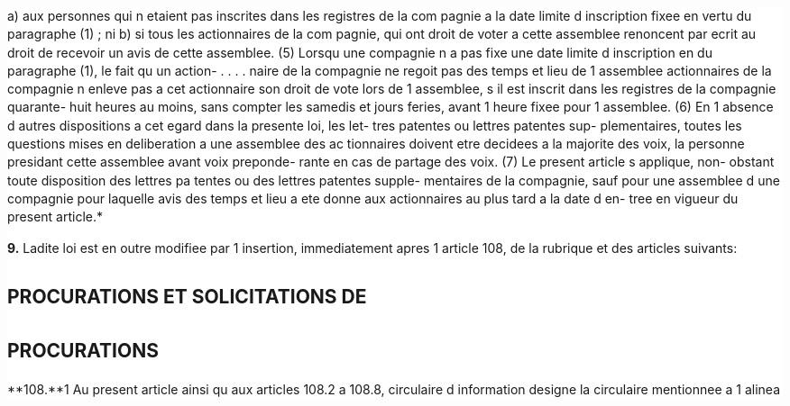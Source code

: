 a) aux personnes qui n etaient pas
inscrites dans les registres de la com
pagnie a la date limite d inscription
fixee en vertu du paragraphe (1) ; ni
b) si tous les actionnaires de la com
pagnie, qui ont droit de voter a cette
assemblee renoncent par ecrit au droit
de recevoir un avis de cette assemblee.
(5) Lorsqu une compagnie n a pas fixe
une date limite d inscription en
du paragraphe (1), le fait qu un action-
. . . .
naire de la compagnie ne regoit pas
des temps et lieu de 1 assemblee
actionnaires de la compagnie n enleve
pas a cet actionnaire son droit de vote
lors de 1 assemblee, s il est inscrit dans
les registres de la compagnie quarante-
huit heures au moins, sans compter les
samedis et jours feries, avant 1 heure
fixee pour 1 assemblee.
(6) En 1 absence d autres dispositions
a cet egard dans la presente loi, les let-
tres patentes ou lettres patentes sup-
plementaires, toutes les questions mises
en deliberation a une assemblee des ac
tionnaires doivent etre decidees a la
majorite des voix, la personne presidant
cette assemblee avant voix preponde-
rante en cas de partage des voix.
(7) Le present article s applique, non-
obstant toute disposition des lettres pa
tentes ou des lettres patentes supple-
mentaires de la compagnie, sauf pour une
assemblee d une compagnie pour laquelle
avis des temps et lieu a ete donne aux
actionnaires au plus tard a la date d en-
tree en vigueur du present article.*

**9.** Ladite loi est en outre modifiee par
1 insertion, immediatement apres 1 article
108, de la rubrique et des articles suivants:

## PROCURATIONS ET SOLICITATIONS DE

## PROCURATIONS

**108.**1 Au present article ainsi qu aux
articles 108.2 a 108.8,
circulaire d information designe la
circulaire mentionnee a 1 alinea
